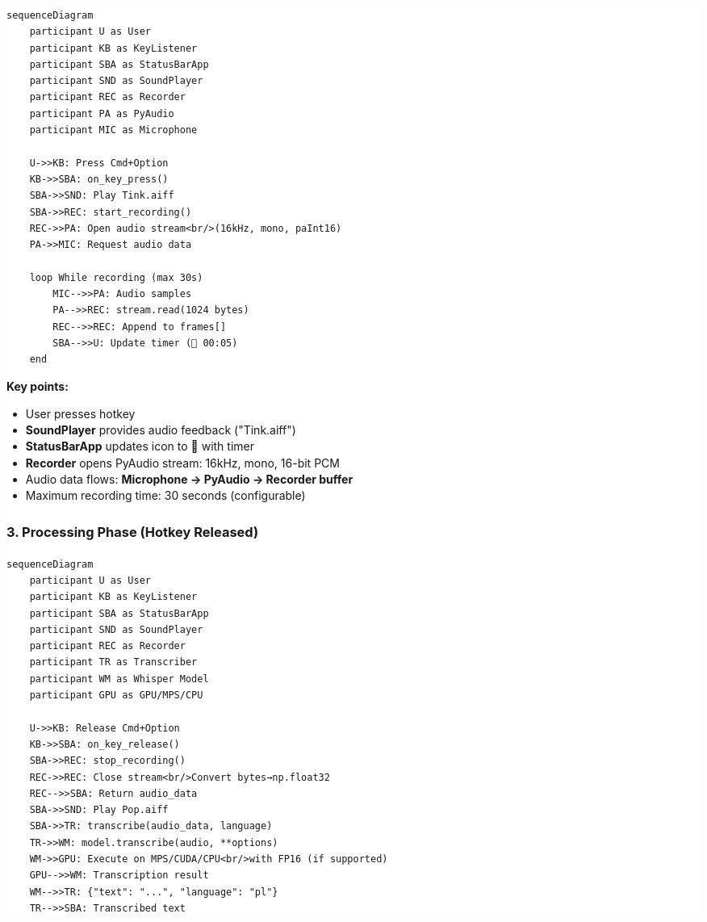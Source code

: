 ```mermaid
sequenceDiagram
    participant U as User
    participant KB as KeyListener
    participant SBA as StatusBarApp
    participant SND as SoundPlayer
    participant REC as Recorder
    participant PA as PyAudio
    participant MIC as Microphone
    
    U->>KB: Press Cmd+Option
    KB->>SBA: on_key_press()
    SBA->>SND: Play Tink.aiff
    SBA->>REC: start_recording()
    REC->>PA: Open audio stream<br/>(16kHz, mono, paInt16)
    PA->>MIC: Request audio data
    
    loop While recording (max 30s)
        MIC-->>PA: Audio samples
        PA-->>REC: stream.read(1024 bytes)
        REC-->>REC: Append to frames[]
        SBA-->>U: Update timer (🔴 00:05)
    end
```

**Key points:**
- User presses hotkey
- **SoundPlayer** provides audio feedback ("Tink.aiff")
- **StatusBarApp** updates icon to 🔴 with timer
- **Recorder** opens PyAudio stream: 16kHz, mono, 16-bit PCM
- Audio data flows: **Microphone → PyAudio → Recorder buffer**
- Maximum recording time: 30 seconds (configurable)

### 3. Processing Phase (Hotkey Released)

```mermaid
sequenceDiagram
    participant U as User
    participant KB as KeyListener
    participant SBA as StatusBarApp
    participant SND as SoundPlayer
    participant REC as Recorder
    participant TR as Transcriber
    participant WM as Whisper Model
    participant GPU as GPU/MPS/CPU
    
    U->>KB: Release Cmd+Option
    KB->>SBA: on_key_release()
    SBA->>REC: stop_recording()
    REC->>REC: Close stream<br/>Convert bytes→np.float32
    REC-->>SBA: Return audio_data
    SBA->>SND: Play Pop.aiff
    SBA->>TR: transcribe(audio_data, language)
    TR->>WM: model.transcribe(audio, **options)
    WM->>GPU: Execute on MPS/CUDA/CPU<br/>with FP16 (if supported)
    GPU-->>WM: Transcription result
    WM-->>TR: {"text": "...", "language": "pl"}
    TR-->>SBA: Transcribed text
```
